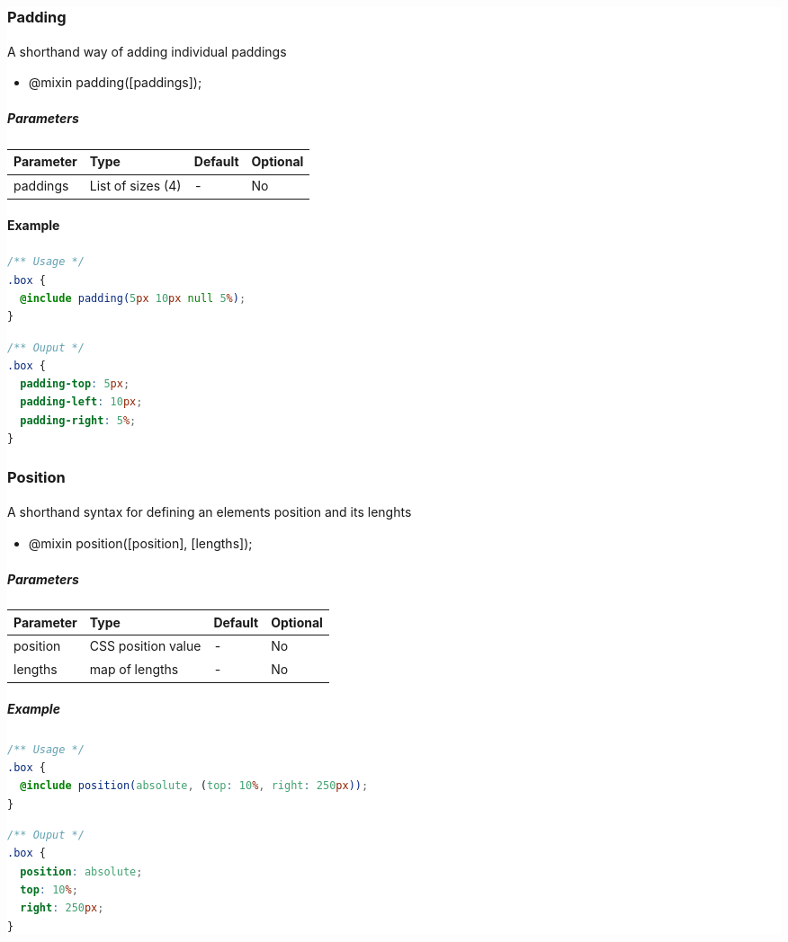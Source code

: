
### Padding
A shorthand way of adding individual paddings
- @mixin padding([paddings]);

##### Parameters
| Parameter         | Type                 | Default      | Optional     |
| :---------------- | :------------------- | :----------- | :----------- |
| paddings          | List of sizes (4)    | -            | No           |

#### Example
```scss
/** Usage */
.box {
  @include padding(5px 10px null 5%);
}
```

```css
/** Ouput */
.box {
  padding-top: 5px;
  padding-left: 10px;
  padding-right: 5%;
}
```


### Position
A shorthand syntax for defining an elements position and its lenghts
- @mixin position([position], [lengths]);

##### Parameters
| Parameter         | Type                 | Default      | Optional     |
| :---------------- | :------------------- | :----------- | :----------- |
| position          | CSS position value   | -            | No           |
| lengths           | map of lengths       | -            | No           |

##### Example
```scss
/** Usage */
.box {
  @include position(absolute, (top: 10%, right: 250px));
}
```

```css
/** Ouput */
.box {
  position: absolute;
  top: 10%;
  right: 250px;
}
```


  [Sass]: https://github.com/sass/sass
  [LibSass]: https://github.com/sass/libsass